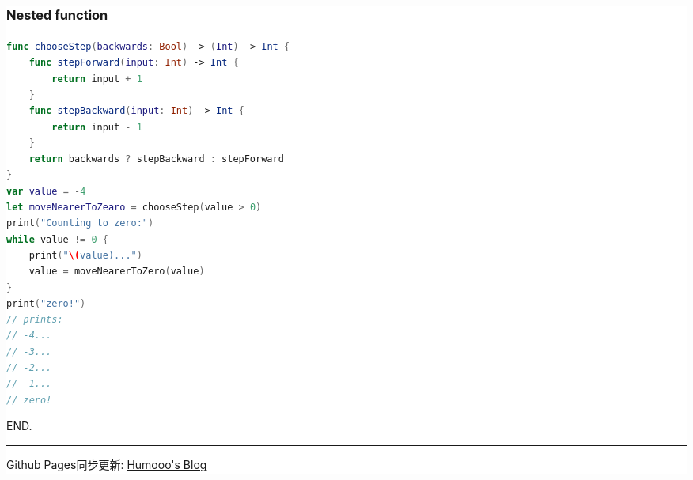 ### Nested function ###

```swift
func chooseStep(backwards: Bool) -> (Int) -> Int {
	func stepForward(input: Int) -> Int {
		return input + 1
	}
	func stepBackward(input: Int) -> Int {
		return input - 1
	}
	return backwards ? stepBackward : stepForward
}
var value = -4
let moveNearerToZearo = chooseStep(value > 0)
print("Counting to zero:")
while value != 0 {
	print("\(value)...")
	value = moveNearerToZero(value)
}
print("zero!")
// prints:
// -4...
// -3...
// -2...
// -1...
// zero!
```

END.

---

Github Pages同步更新: [Humooo's Blog][1]

[1]: http://bluestein.github.io/
